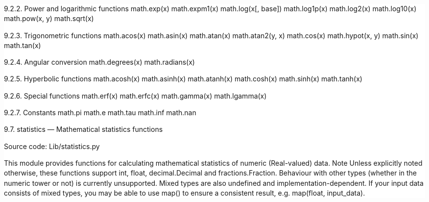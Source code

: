 9.2.2. Power and logarithmic functions
math.exp(x)
math.expm1(x)
math.log(x[, base])
math.log1p(x)
math.log2(x)
math.log10(x)
math.pow(x, y)
math.sqrt(x)

9.2.3. Trigonometric functions
math.acos(x)
math.asin(x)
math.atan(x)
math.atan2(y, x)
math.cos(x)
math.hypot(x, y)
math.sin(x)
math.tan(x)

9.2.4. Angular conversion
math.degrees(x)
math.radians(x)

9.2.5. Hyperbolic functions
math.acosh(x)
math.asinh(x)
math.atanh(x)
math.cosh(x)
math.sinh(x)
math.tanh(x)

9.2.6. Special functions
math.erf(x)
math.erfc(x)
math.gamma(x)
math.lgamma(x)

9.2.7. Constants
math.pi
math.e
math.tau
math.inf
math.nan

9.7. statistics — Mathematical statistics functions

Source code: Lib/statistics.py

This module provides functions for calculating mathematical statistics of numeric (Real-valued) data.
Note Unless explicitly noted otherwise, these functions support int, float, decimal.Decimal and fractions.Fraction. Behaviour with other types (whether in the numeric tower or not) is currently unsupported. Mixed types are also undefined and implementation-dependent. If your input data consists of mixed types, you may be able to use map() to ensure a consistent result, e.g. map(float, input_data).
